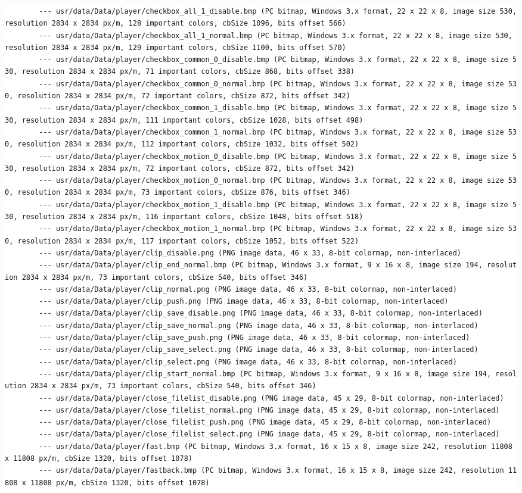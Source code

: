 ```--- **bin/**
        --- usr/data/Data/player/checkbox_all_1_disable.bmp (PC bitmap, Windows 3.x format, 22 x 22 x 8, image size 530, resolution 2834 x 2834 px/m, 128 important colors, cbSize 1096, bits offset 566)
        --- usr/data/Data/player/checkbox_all_1_normal.bmp (PC bitmap, Windows 3.x format, 22 x 22 x 8, image size 530, resolution 2834 x 2834 px/m, 129 important colors, cbSize 1100, bits offset 570)
        --- usr/data/Data/player/checkbox_common_0_disable.bmp (PC bitmap, Windows 3.x format, 22 x 22 x 8, image size 530, resolution 2834 x 2834 px/m, 71 important colors, cbSize 868, bits offset 338)
        --- usr/data/Data/player/checkbox_common_0_normal.bmp (PC bitmap, Windows 3.x format, 22 x 22 x 8, image size 530, resolution 2834 x 2834 px/m, 72 important colors, cbSize 872, bits offset 342)
        --- usr/data/Data/player/checkbox_common_1_disable.bmp (PC bitmap, Windows 3.x format, 22 x 22 x 8, image size 530, resolution 2834 x 2834 px/m, 111 important colors, cbSize 1028, bits offset 498)
        --- usr/data/Data/player/checkbox_common_1_normal.bmp (PC bitmap, Windows 3.x format, 22 x 22 x 8, image size 530, resolution 2834 x 2834 px/m, 112 important colors, cbSize 1032, bits offset 502)
        --- usr/data/Data/player/checkbox_motion_0_disable.bmp (PC bitmap, Windows 3.x format, 22 x 22 x 8, image size 530, resolution 2834 x 2834 px/m, 72 important colors, cbSize 872, bits offset 342)
        --- usr/data/Data/player/checkbox_motion_0_normal.bmp (PC bitmap, Windows 3.x format, 22 x 22 x 8, image size 530, resolution 2834 x 2834 px/m, 73 important colors, cbSize 876, bits offset 346)
        --- usr/data/Data/player/checkbox_motion_1_disable.bmp (PC bitmap, Windows 3.x format, 22 x 22 x 8, image size 530, resolution 2834 x 2834 px/m, 116 important colors, cbSize 1048, bits offset 518)
        --- usr/data/Data/player/checkbox_motion_1_normal.bmp (PC bitmap, Windows 3.x format, 22 x 22 x 8, image size 530, resolution 2834 x 2834 px/m, 117 important colors, cbSize 1052, bits offset 522)
        --- usr/data/Data/player/clip_disable.png (PNG image data, 46 x 33, 8-bit colormap, non-interlaced)
        --- usr/data/Data/player/clip_end_normal.bmp (PC bitmap, Windows 3.x format, 9 x 16 x 8, image size 194, resolution 2834 x 2834 px/m, 73 important colors, cbSize 540, bits offset 346)
        --- usr/data/Data/player/clip_normal.png (PNG image data, 46 x 33, 8-bit colormap, non-interlaced)
        --- usr/data/Data/player/clip_push.png (PNG image data, 46 x 33, 8-bit colormap, non-interlaced)
        --- usr/data/Data/player/clip_save_disable.png (PNG image data, 46 x 33, 8-bit colormap, non-interlaced)
        --- usr/data/Data/player/clip_save_normal.png (PNG image data, 46 x 33, 8-bit colormap, non-interlaced)
        --- usr/data/Data/player/clip_save_push.png (PNG image data, 46 x 33, 8-bit colormap, non-interlaced)
        --- usr/data/Data/player/clip_save_select.png (PNG image data, 46 x 33, 8-bit colormap, non-interlaced)
        --- usr/data/Data/player/clip_select.png (PNG image data, 46 x 33, 8-bit colormap, non-interlaced)
        --- usr/data/Data/player/clip_start_normal.bmp (PC bitmap, Windows 3.x format, 9 x 16 x 8, image size 194, resolution 2834 x 2834 px/m, 73 important colors, cbSize 540, bits offset 346)
        --- usr/data/Data/player/close_filelist_disable.png (PNG image data, 45 x 29, 8-bit colormap, non-interlaced)
        --- usr/data/Data/player/close_filelist_normal.png (PNG image data, 45 x 29, 8-bit colormap, non-interlaced)
        --- usr/data/Data/player/close_filelist_push.png (PNG image data, 45 x 29, 8-bit colormap, non-interlaced)
        --- usr/data/Data/player/close_filelist_select.png (PNG image data, 45 x 29, 8-bit colormap, non-interlaced)
        --- usr/data/Data/player/fast.bmp (PC bitmap, Windows 3.x format, 16 x 15 x 8, image size 242, resolution 11808 x 11808 px/m, cbSize 1320, bits offset 1078)
        --- usr/data/Data/player/fastback.bmp (PC bitmap, Windows 3.x format, 16 x 15 x 8, image size 242, resolution 11808 x 11808 px/m, cbSize 1320, bits offset 1078)
```